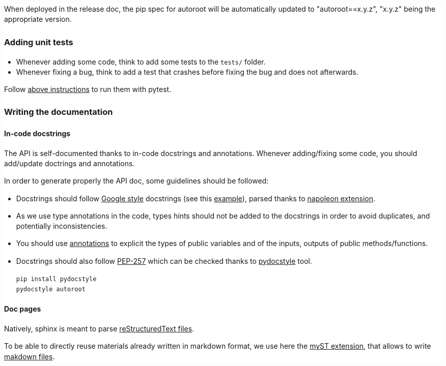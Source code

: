 ```python
```
When deployed in the release doc, the pip spec for autoroot will be automatically updated to "autoroot==x.y.z",
"x.y.z" being the appropriate version.


### Adding unit tests

- Whenever adding some code, think to add some tests to the `tests/` folder.
- Whenever fixing a bug, think to add a test that crashes before fixing the bug and does not afterwards.

Follow [above instructions](#running-unit-tests) to run them with pytest.

### Writing the documentation

#### In-code docstrings

The API is self-documented thanks to in-code docstrings and annotations. Whenever adding/fixing some code, you should add/update
doctrings and annotations.

In order to generate properly the API doc, some guidelines should be followed:

- Docstrings should follow [Google style](https://google.github.io/styleguide/pyguide.html#38-comments-and-docstrings) docstrings
(see this [example](https://www.sphinx-doc.org/en/master/usage/extensions/example_google.html#example-google)),
parsed thanks to [napoleon extension](https://www.sphinx-doc.org/en/master/usage/extensions/napoleon.html?highlight=napoleon#module-sphinx.ext.napoleon).

- As we use type annotations in the code, types hints should not be added to the docstrings in order to avoid duplicates,
and potentially inconsistencies.

- You should use [annotations](https://peps.python.org/pep-0484/) to explicit the types of public variables and of the inputs, outputs of public methods/functions.

- Docstrings should also follow [PEP-257](https://peps.python.org/pep-0257/) which can be checked
thanks to [pydocstyle](https://www.pydocstyle.org/en/stable/) tool.

    ```shell
    pip install pydocstyle
    pydocstyle autoroot
    ```

#### Doc pages

Natively, sphinx is meant to parse [reStructuredText files](https://www.sphinx-doc.org/en/master/usage/restructuredtext/basics.html).

To be able to directly reuse materials already written in markdown format, we use here the [myST extension](https://myst-parser.readthedocs.io/en/latest/intro.html),
that allows to write [makdown files](https://myst-parser.readthedocs.io/en/latest/syntax/syntax.html).

